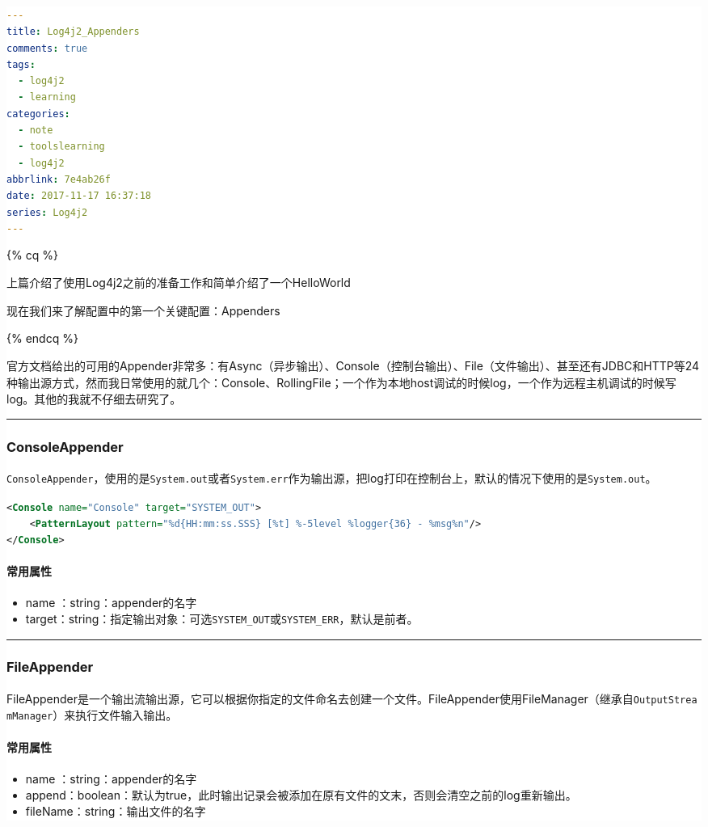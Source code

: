 ```yaml
---
title: Log4j2_Appenders
comments: true
tags:
  - log4j2
  - learning
categories:
  - note
  - toolslearning
  - log4j2
abbrlink: 7e4ab26f
date: 2017-11-17 16:37:18
series: Log4j2
---
```


{% cq %}

上篇介绍了使用Log4j2之前的准备工作和简单介绍了一个HelloWorld

现在我们来了解配置中的第一个关键配置：Appenders

{% endcq %}



官方文档给出的可用的Appender非常多：有Async（异步输出）、Console（控制台输出）、File（文件输出）、甚至还有JDBC和HTTP等24种输出源方式，然而我日常使用的就几个：Console、RollingFile；一个作为本地host调试的时候log，一个作为远程主机调试的时候写log。其他的我就不仔细去研究了。

- - -

### ConsoleAppender

`ConsoleAppender`，使用的是`System.out`或者`System.err`作为输出源，把log打印在控制台上，默认的情况下使用的是`System.out`。

``` xml
<Console name="Console" target="SYSTEM_OUT">
    <PatternLayout pattern="%d{HH:mm:ss.SSS} [%t] %-5level %logger{36} - %msg%n"/>
</Console>
```

#### 常用属性

- name ：string：appender的名字
- target：string：指定输出对象：可选`SYSTEM_OUT`或`SYSTEM_ERR`，默认是前者。

- - -

### FileAppender

FileAppender是一个输出流输出源，它可以根据你指定的文件命名去创建一个文件。FileAppender使用FileManager（继承自`OutputStreamManager`）来执行文件输入输出。

#### 常用属性

- name ：string：appender的名字
- append：boolean：默认为true，此时输出记录会被添加在原有文件的文末，否则会清空之前的log重新输出。
- fileName：string：输出文件的名字
